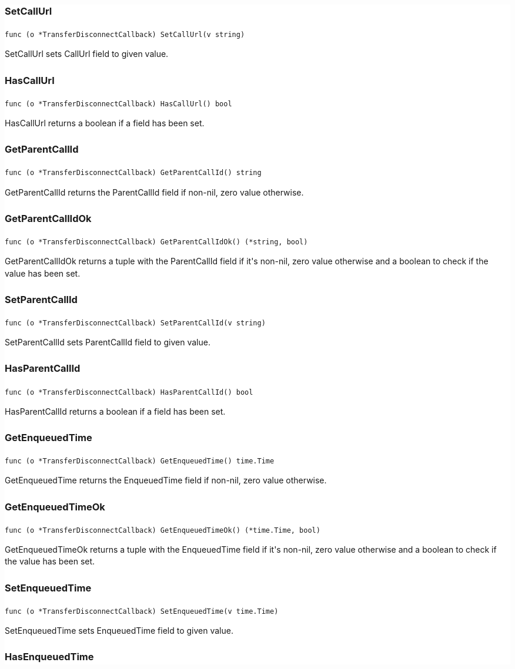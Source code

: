 ### SetCallUrl

`func (o *TransferDisconnectCallback) SetCallUrl(v string)`

SetCallUrl sets CallUrl field to given value.

### HasCallUrl

`func (o *TransferDisconnectCallback) HasCallUrl() bool`

HasCallUrl returns a boolean if a field has been set.

### GetParentCallId

`func (o *TransferDisconnectCallback) GetParentCallId() string`

GetParentCallId returns the ParentCallId field if non-nil, zero value otherwise.

### GetParentCallIdOk

`func (o *TransferDisconnectCallback) GetParentCallIdOk() (*string, bool)`

GetParentCallIdOk returns a tuple with the ParentCallId field if it's non-nil, zero value otherwise
and a boolean to check if the value has been set.

### SetParentCallId

`func (o *TransferDisconnectCallback) SetParentCallId(v string)`

SetParentCallId sets ParentCallId field to given value.

### HasParentCallId

`func (o *TransferDisconnectCallback) HasParentCallId() bool`

HasParentCallId returns a boolean if a field has been set.

### GetEnqueuedTime

`func (o *TransferDisconnectCallback) GetEnqueuedTime() time.Time`

GetEnqueuedTime returns the EnqueuedTime field if non-nil, zero value otherwise.

### GetEnqueuedTimeOk

`func (o *TransferDisconnectCallback) GetEnqueuedTimeOk() (*time.Time, bool)`

GetEnqueuedTimeOk returns a tuple with the EnqueuedTime field if it's non-nil, zero value otherwise
and a boolean to check if the value has been set.

### SetEnqueuedTime

`func (o *TransferDisconnectCallback) SetEnqueuedTime(v time.Time)`

SetEnqueuedTime sets EnqueuedTime field to given value.

### HasEnqueuedTime
